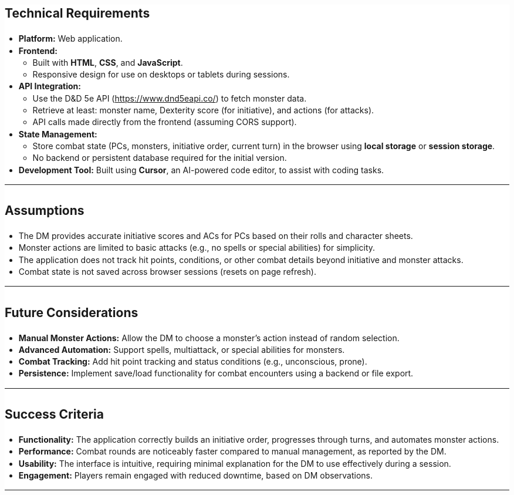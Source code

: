 
## Technical Requirements

- **Platform:** Web application.
- **Frontend:**
  - Built with **HTML**, **CSS**, and **JavaScript**.
  - Responsive design for use on desktops or tablets during sessions.
- **API Integration:**
  - Use the D&D 5e API (https://www.dnd5eapi.co/) to fetch monster data.
  - Retrieve at least: monster name, Dexterity score (for initiative), and actions (for attacks).
  - API calls made directly from the frontend (assuming CORS support).
- **State Management:**
  - Store combat state (PCs, monsters, initiative order, current turn) in the browser using **local storage** or **session storage**.
  - No backend or persistent database required for the initial version.
- **Development Tool:** Built using **Cursor**, an AI-powered code editor, to assist with coding tasks.

---

## Assumptions

- The DM provides accurate initiative scores and ACs for PCs based on their rolls and character sheets.
- Monster actions are limited to basic attacks (e.g., no spells or special abilities) for simplicity.
- The application does not track hit points, conditions, or other combat details beyond initiative and monster attacks.
- Combat state is not saved across browser sessions (resets on page refresh).

---

## Future Considerations

- **Manual Monster Actions:** Allow the DM to choose a monster’s action instead of random selection.
- **Advanced Automation:** Support spells, multiattack, or special abilities for monsters.
- **Combat Tracking:** Add hit point tracking and status conditions (e.g., unconscious, prone).
- **Persistence:** Implement save/load functionality for combat encounters using a backend or file export.

---

## Success Criteria

- **Functionality:** The application correctly builds an initiative order, progresses through turns, and automates monster actions.
- **Performance:** Combat rounds are noticeably faster compared to manual management, as reported by the DM.
- **Usability:** The interface is intuitive, requiring minimal explanation for the DM to use effectively during a session.
- **Engagement:** Players remain engaged with reduced downtime, based on DM observations.

---